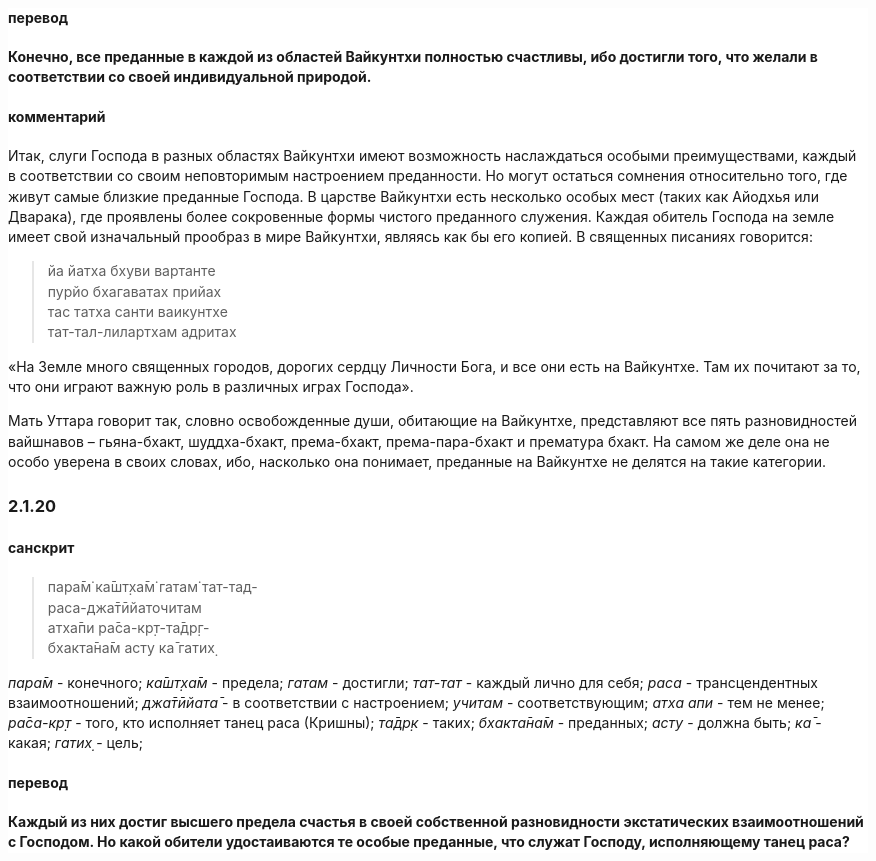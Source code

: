 #### перевод

**Конечно, все преданные в каждой из областей Вайкунтхи полностью счастливы, ибо достигли того, что желали в соответствии со своей индивидуальной природой.**

#### комментарий

Итак, слуги Господа в разных областях Вайкунтхи имеют возможность наслаждаться особыми преимуществами, каждый в соответствии со своим неповторимым настроением преданности. Но могут остаться сомнения относительно того, где живут самые близкие преданные Господа. В царстве Вайкунтхи есть несколько особых мест (таких как Айодхья или Дварака), где проявлены более сокровенные формы чистого преданного служения. Каждая обитель Господа на земле имеет свой изначальный прообраз в мире Вайкунтхи, являясь как бы его копией. В священных писаниях говорится:

> йа йатха бхуви вартанте<br/>
> пурйо бхагаватах прийах<br/>
> тас татха санти ваикунтхе<br/>
> тат-тал-лилартхам адритах<br/>

«На Земле много священных городов, дорогих сердцу Личности Бога, и все они есть на Вайкунтхе. Там их почитают за то, что они играют важную роль в различных играх Господа».

Мать Уттара говорит так, словно освобожденные души, обитающие на Вайкунтхе, представляют все пять разновидностей вайшнавов – гьяна-бхакт, шуддха-бхакт, према-бхакт, према-пара-бхакт и прематура бхакт. На самом же деле она не особо уверена в своих словах, ибо, насколько она понимает, преданные на Вайкунтхе не делятся на такие категории.

### 2.1.20

#### санскрит

> пара̄м̇ ка̄шт̣ха̄м̇ гатам̇ тат-тад-<br/>
> раса-джа̄тӣйаточитам<br/>
> атха̄пи ра̄са-кр̣т-та̄др̣г-<br/>
> бхакта̄на̄м асту ка̄ гатих̣

_пара̄м_ - конечного;
_ка̄шт̣ха̄м_ - предела;
_гатам_ - достигли;
_тат-тат_ - каждый лично для себя;
_раса_ - трансцендентных взаимоотношений;
_джа̄тӣйата̄_ - в соответствии с настроением;
_учитам_ - соответствующим;
_атха апи_ - тем не менее;
_ра̄са-кр̣т_ - того, кто исполняет танец раса (Кришны);
_та̄др̣к_ - таких;
_бхакта̄на̄м_ - преданных;
_асту_ - должна быть;
_ка̄_ - какая;
_гатих̣_ - цель;

#### перевод

**Каждый из них достиг высшего предела счастья в своей собственной разновидности экстатических взаимоотношений с Господом. Но какой обители удостаиваются те особые преданные, что служат Господу, исполняющему танец раса?**
